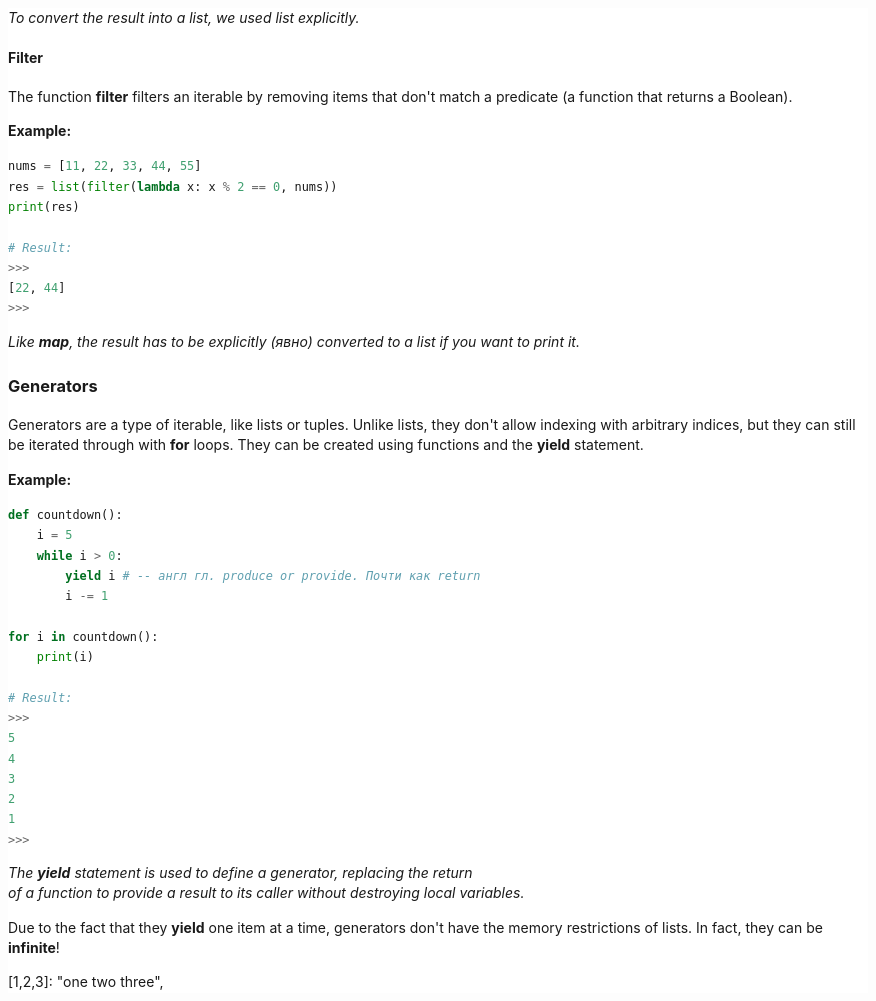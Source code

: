 *To convert the result into a list, we used list explicitly.*

#### Filter

The function **filter** filters an iterable by removing items that don't match a predicate (a function that returns a Boolean).

**Example:**

```py
nums = [11, 22, 33, 44, 55]
res = list(filter(lambda x: x % 2 == 0, nums))
print(res)

# Result:
>>>
[22, 44]
>>>
```

*Like **map**, the result has to be explicitly (явно) converted to a list if you want to print it.*

### Generators

Generators are a type of iterable, like lists or tuples.
Unlike lists, they don't allow indexing with arbitrary indices, but they can still be iterated through with **for** loops.
They can be created using functions and the **yield** statement.

**Example:**

```py
def countdown():
    i = 5
    while i > 0:
        yield i # -- англ гл. produce or provide. Почти как return
        i -= 1

for i in countdown():
    print(i)

# Result:
>>>
5
4
3
2
1
>>>
```

*The **yield** statement is used to define a generator, replacing the return  
of a function to provide a result to its caller without destroying local variables.*

Due to the fact that they **yield** one item at a time, generators don't have the memory restrictions of lists.
In fact, they can be **infinite**!


   [1,2,3]: "one two three",